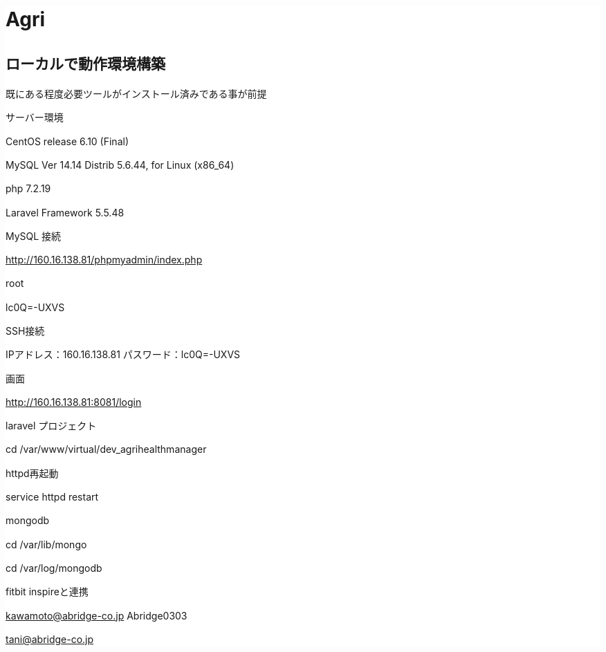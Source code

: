 # Agri

## ローカルで動作環境構築

既にある程度必要ツールがインストール済みである事が前提

サーバー環境

CentOS release 6.10 (Final)

MySQL Ver 14.14 Distrib 5.6.44, for Linux (x86_64)

php 7.2.19

Laravel Framework 5.5.48



MySQL 接続

http://160.16.138.81/phpmyadmin/index.php

root

lc0Q=-UXVS



SSH接続

IPアドレス：160.16.138.81
パスワード：lc0Q=-UXVS



画面

http://160.16.138.81:8081/login



laravel プロジェクト

cd  /var/www/virtual/dev_agrihealthmanager

httpd再起動

service httpd restart



mongodb

cd /var/lib/mongo

cd /var/log/mongodb



fitbit inspireと連携

kawamoto@abridge-co.jp
Abridge0303

tani@abridge-co.jp
